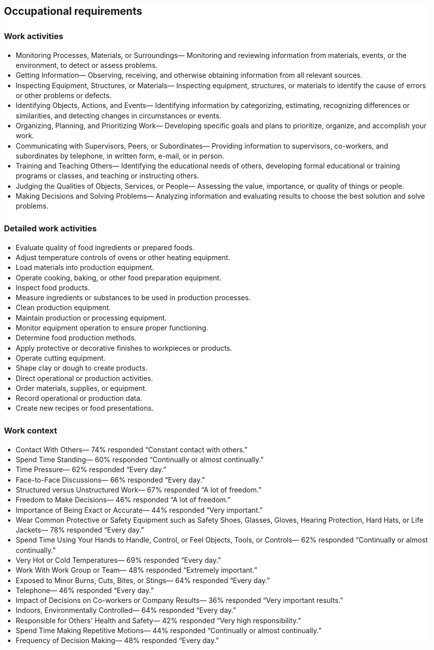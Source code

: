 ## Occupational requirements
### Work activities
- Monitoring Processes, Materials, or Surroundings— Monitoring and reviewing information from materials, events, or the environment, to detect or assess problems.
- Getting Information— Observing, receiving, and otherwise obtaining information from all relevant sources.
- Inspecting Equipment, Structures, or Materials— Inspecting equipment, structures, or materials to identify the cause of errors or other problems or defects.
- Identifying Objects, Actions, and Events— Identifying information by categorizing, estimating, recognizing differences or similarities, and detecting changes in circumstances or events.
- Organizing, Planning, and Prioritizing Work— Developing specific goals and plans to prioritize, organize, and accomplish your work.
- Communicating with Supervisors, Peers, or Subordinates— Providing information to supervisors, co-workers, and subordinates by telephone, in written form, e-mail, or in person.
- Training and Teaching Others— Identifying the educational needs of others, developing formal educational or training programs or classes, and teaching or instructing others.
- Judging the Qualities of Objects, Services, or People— Assessing the value, importance, or quality of things or people.
- Making Decisions and Solving Problems— Analyzing information and evaluating results to choose the best solution and solve problems.

### Detailed work activities
- Evaluate quality of food ingredients or prepared foods.
- Adjust temperature controls of ovens or other heating equipment.
- Load materials into production equipment.
- Operate cooking, baking, or other food preparation equipment.
- Inspect food products.
- Measure ingredients or substances to be used in production processes.
- Clean production equipment.
- Maintain production or processing equipment.
- Monitor equipment operation to ensure proper functioning.
- Determine food production methods.
- Apply protective or decorative finishes to workpieces or products.
- Operate cutting equipment.
- Shape clay or dough to create products.
- Direct operational or production activities.
- Order materials, supplies, or equipment.
- Record operational or production data.
- Create new recipes or food presentations.

### Work context
- Contact With Others— 74% responded “Constant contact with others.”
- Spend Time Standing— 60% responded “Continually or almost continually.”
- Time Pressure— 62% responded “Every day.”
- Face-to-Face Discussions— 66% responded “Every day.”
- Structured versus Unstructured Work— 67% responded “A lot of freedom.”
- Freedom to Make Decisions— 46% responded “A lot of freedom.”
- Importance of Being Exact or Accurate— 44% responded “Very important.”
- Wear Common Protective or Safety Equipment such as Safety Shoes, Glasses, Gloves, Hearing Protection, Hard Hats, or Life Jackets— 78% responded “Every day.”
- Spend Time Using Your Hands to Handle, Control, or Feel Objects, Tools, or Controls— 62% responded “Continually or almost continually.”
- Very Hot or Cold Temperatures— 69% responded “Every day.”
- Work With Work Group or Team— 48% responded “Extremely important.”
- Exposed to Minor Burns, Cuts, Bites, or Stings— 64% responded “Every day.”
- Telephone— 46% responded “Every day.”
- Impact of Decisions on Co-workers or Company Results— 36% responded “Very important results.”
- Indoors, Environmentally Controlled— 64% responded “Every day.”
- Responsible for Others' Health and Safety— 42% responded “Very high responsibility.”
- Spend Time Making Repetitive Motions— 44% responded “Continually or almost continually.”
- Frequency of Decision Making— 48% responded “Every day.”
